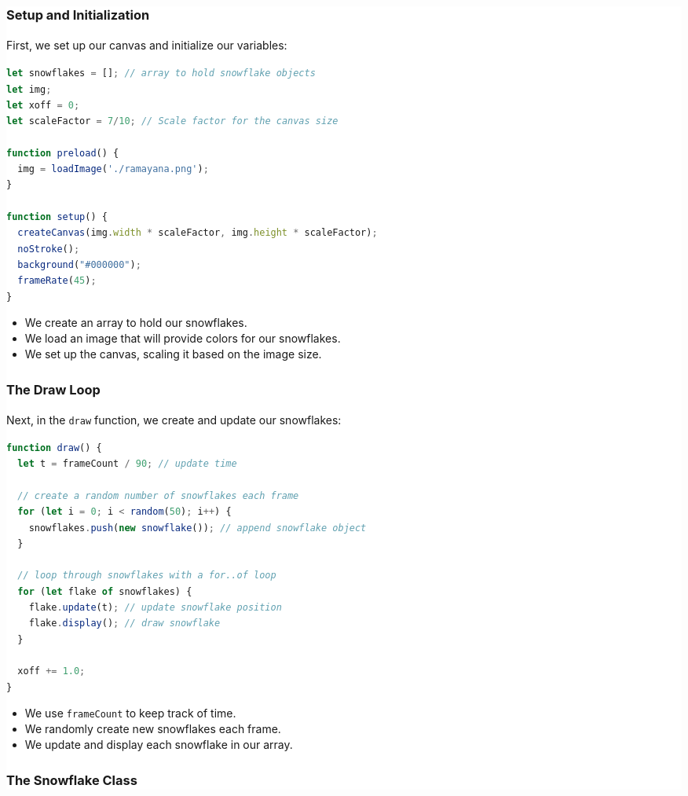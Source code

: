 ### Setup and Initialization

First, we set up our canvas and initialize our variables:

```javascript
let snowflakes = []; // array to hold snowflake objects
let img;
let xoff = 0;
let scaleFactor = 7/10; // Scale factor for the canvas size

function preload() {
  img = loadImage('./ramayana.png');
}

function setup() {
  createCanvas(img.width * scaleFactor, img.height * scaleFactor);
  noStroke();
  background("#000000");
  frameRate(45);
}
```

- We create an array to hold our snowflakes.
- We load an image that will provide colors for our snowflakes.
- We set up the canvas, scaling it based on the image size.

### The Draw Loop

Next, in the `draw` function, we create and update our snowflakes:

```javascript
function draw() {
  let t = frameCount / 90; // update time
  
  // create a random number of snowflakes each frame
  for (let i = 0; i < random(50); i++) {
    snowflakes.push(new snowflake()); // append snowflake object
  }
  
  // loop through snowflakes with a for..of loop
  for (let flake of snowflakes) {
    flake.update(t); // update snowflake position
    flake.display(); // draw snowflake
  }
  
  xoff += 1.0;
}
```

- We use `frameCount` to keep track of time.
- We randomly create new snowflakes each frame.
- We update and display each snowflake in our array.

### The Snowflake Class
